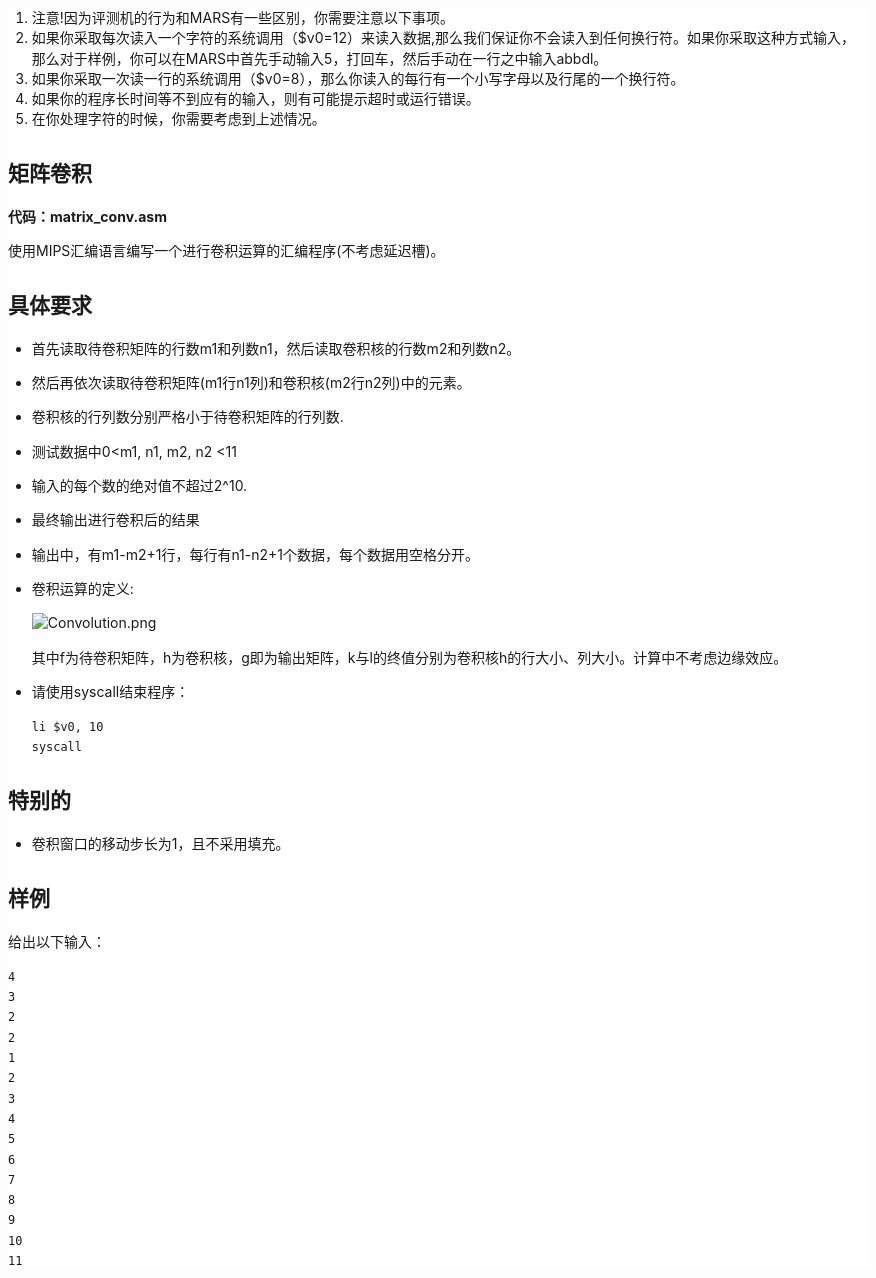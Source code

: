 1.  注意!因为评测机的行为和MARS有一些区别，你需要注意以下事项。
2.  如果你采取每次读入一个字符的系统调用（$v0=12）来读入数据,那么我们保证你不会读入到任何换行符。如果你采取这种方式输入，那么对于样例，你可以在MARS中首先手动输入5，打回车，然后手动在一行之中输入abbdl。
3.  如果你采取一次读一行的系统调用（$v0=8），那么你读入的每行有一个小写字母以及行尾的一个换行符。
4.  如果你的程序长时间等不到应有的输入，则有可能提示超时或运行错误。
5.  在你处理字符的时候，你需要考虑到上述情况。





## 矩阵卷积

**代码：matrix_conv.asm**

使用MIPS汇编语言编写一个进行卷积运算的汇编程序(不考虑延迟槽)。

## 具体要求

-   首先读取待卷积矩阵的行数m1和列数n1，然后读取卷积核的行数m2和列数n2。

-   然后再依次读取待卷积矩阵(m1行n1列)和卷积核(m2行n2列)中的元素。

-   卷积核的行列数分别严格小于待卷积矩阵的行列数.

-   测试数据中0<m1, n1, m2, n2 <11

-   输入的每个数的绝对值不超过2^10.

-   最终输出进行卷积后的结果

-   输出中，有m1-m2+1行，每行有n1-n2+1个数据，每个数据用空格分开。

-   卷积运算的定义:

    ![Convolution.png](http://cscore.buaa.edu.cn/assets/cscore-image/refkxh/865254e8-3c36-457a-80b1-21eea66abf10/Convolution.png)

    其中f为待卷积矩阵，h为卷积核，g即为输出矩阵，k与l的终值分别为卷积核h的行大小、列大小。计算中不考虑边缘效应。

-   请使用syscall结束程序：

    ```none
    li $v0, 10
    syscall
    ```

## 特别的

-   卷积窗口的移动步长为1，且不采用填充。

## 样例

给出以下输入：

```none
4
3
2
2
1
2
3
4
5
6
7
8
9
10
11
```